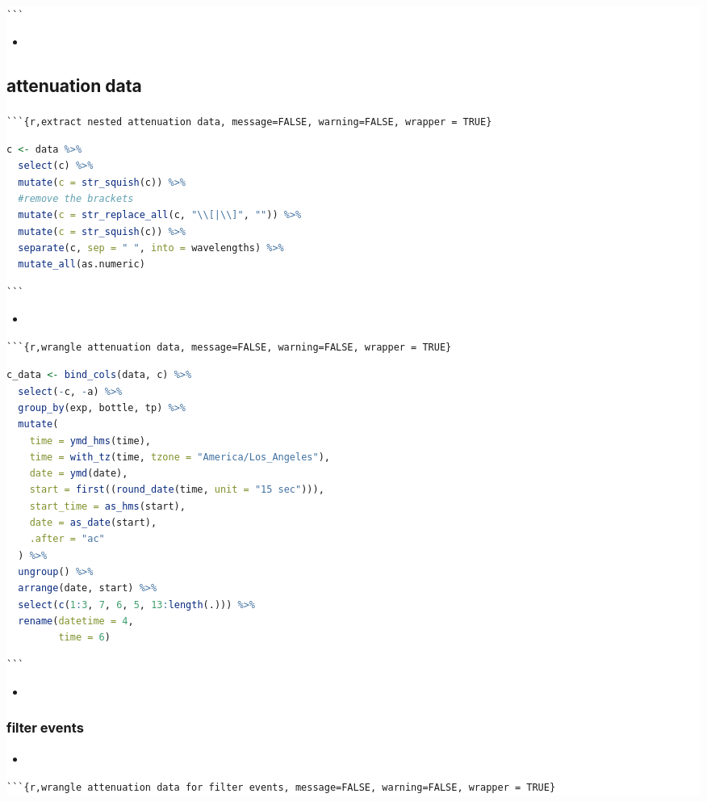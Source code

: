     ```

- 

## attenuation data

    ```{r,extract nested attenuation data, message=FALSE, warning=FALSE, wrapper = TRUE}

``` r
c <- data %>%
  select(c) %>%
  mutate(c = str_squish(c)) %>%
  #remove the brackets
  mutate(c = str_replace_all(c, "\\[|\\]", "")) %>%
  mutate(c = str_squish(c)) %>%
  separate(c, sep = " ", into = wavelengths) %>%
  mutate_all(as.numeric)
```

    ```

- 



    ```{r,wrangle attenuation data, message=FALSE, warning=FALSE, wrapper = TRUE}

``` r
c_data <- bind_cols(data, c) %>%
  select(-c, -a) %>%
  group_by(exp, bottle, tp) %>%
  mutate(
    time = ymd_hms(time),
    time = with_tz(time, tzone = "America/Los_Angeles"),
    date = ymd(date),
    start = first((round_date(time, unit = "15 sec"))),
    start_time = as_hms(start), 
    date = as_date(start),
    .after = "ac"
  ) %>%
  ungroup() %>%
  arrange(date, start) %>%
  select(c(1:3, 7, 6, 5, 13:length(.))) %>%
  rename(datetime = 4,
         time = 6)
```

    ```

- 

### filter events

- 



    ```{r,wrangle attenuation data for filter events, message=FALSE, warning=FALSE, wrapper = TRUE}
